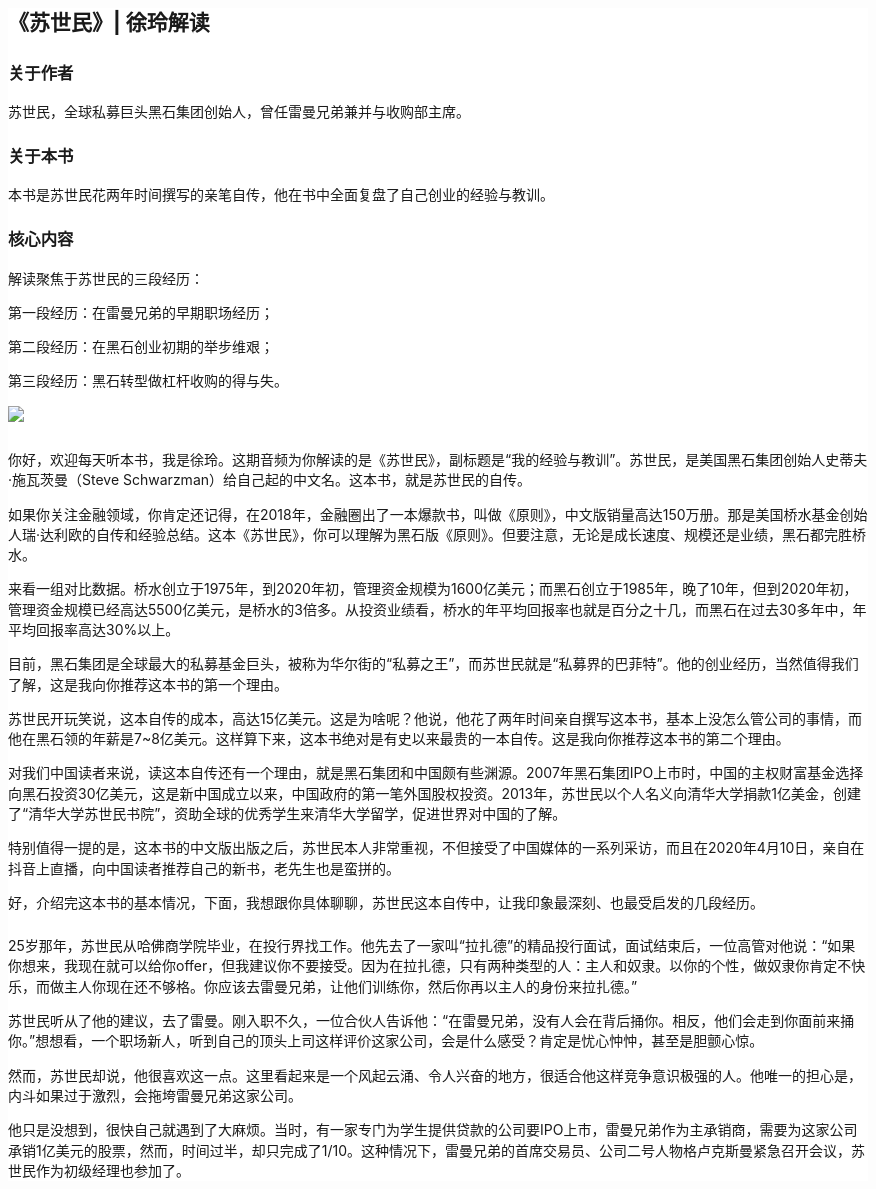 ## 《苏世民》| 徐玲解读 

### 关于作者

苏世民，全球私募巨头黑石集团创始人，曾任雷曼兄弟兼并与收购部主席。

### 关于本书

本书是苏世民花两年时间撰写的亲笔自传，他在书中全面复盘了自己创业的经验与教训。

### 核心内容

解读聚焦于苏世民的三段经历：

第一段经历：在雷曼兄弟的早期职场经历；

第二段经历：在黑石创业初期的举步维艰；

第三段经历：黑石转型做杠杆收购的得与失。

<img  src="https://piccdn3.umiwi.com/img/202005/05/202005052023183110099454.jpg" width="2040"/>

###   



你好，欢迎每天听本书，我是徐玲。这期音频为你解读的是《苏世民》，副标题是“我的经验与教训”。苏世民，是美国黑石集团创始人史蒂夫·施瓦茨曼（Steve Schwarzman）给自己起的中文名。这本书，就是苏世民的自传。

如果你关注金融领域，你肯定还记得，在2018年，金融圈出了一本爆款书，叫做《原则》，中文版销量高达150万册。那是美国桥水基金创始人瑞·达利欧的自传和经验总结。这本《苏世民》，你可以理解为黑石版《原则》。但要注意，无论是成长速度、规模还是业绩，黑石都完胜桥水。

来看一组对比数据。桥水创立于1975年，到2020年初，管理资金规模为1600亿美元；而黑石创立于1985年，晚了10年，但到2020年初，管理资金规模已经高达5500亿美元，是桥水的3倍多。从投资业绩看，桥水的年平均回报率也就是百分之十几，而黑石在过去30多年中，年平均回报率高达30%以上。

目前，黑石集团是全球最大的私募基金巨头，被称为华尔街的“私募之王”，而苏世民就是“私募界的巴菲特”。他的创业经历，当然值得我们了解，这是我向你推荐这本书的第一个理由。

苏世民开玩笑说，这本自传的成本，高达15亿美元。这是为啥呢？他说，他花了两年时间亲自撰写这本书，基本上没怎么管公司的事情，而他在黑石领的年薪是7~8亿美元。这样算下来，这本书绝对是有史以来最贵的一本自传。这是我向你推荐这本书的第二个理由。

对我们中国读者来说，读这本自传还有一个理由，就是黑石集团和中国颇有些渊源。2007年黑石集团IPO上市时，中国的主权财富基金选择向黑石投资30亿美元，这是新中国成立以来，中国政府的第一笔外国股权投资。2013年，苏世民以个人名义向清华大学捐款1亿美金，创建了“清华大学苏世民书院”，资助全球的优秀学生来清华大学留学，促进世界对中国的了解。

特别值得一提的是，这本书的中文版出版之后，苏世民本人非常重视，不但接受了中国媒体的一系列采访，而且在2020年4月10日，亲自在抖音上直播，向中国读者推荐自己的新书，老先生也是蛮拼的。

好，介绍完这本书的基本情况，下面，我想跟你具体聊聊，苏世民这本自传中，让我印象最深刻、也最受启发的几段经历。

###   



25岁那年，苏世民从哈佛商学院毕业，在投行界找工作。他先去了一家叫“拉扎德”的精品投行面试，面试结束后，一位高管对他说：“如果你想来，我现在就可以给你offer，但我建议你不要接受。因为在拉扎德，只有两种类型的人：主人和奴隶。以你的个性，做奴隶你肯定不快乐，而做主人你现在还不够格。你应该去雷曼兄弟，让他们训练你，然后你再以主人的身份来拉扎德。”

苏世民听从了他的建议，去了雷曼。刚入职不久，一位合伙人告诉他：“在雷曼兄弟，没有人会在背后捅你。相反，他们会走到你面前来捅你。”想想看，一个职场新人，听到自己的顶头上司这样评价这家公司，会是什么感受？肯定是忧心忡忡，甚至是胆颤心惊。

然而，苏世民却说，他很喜欢这一点。这里看起来是一个风起云涌、令人兴奋的地方，很适合他这样竞争意识极强的人。他唯一的担心是，内斗如果过于激烈，会拖垮雷曼兄弟这家公司。

他只是没想到，很快自己就遇到了大麻烦。当时，有一家专门为学生提供贷款的公司要IPO上市，雷曼兄弟作为主承销商，需要为这家公司承销1亿美元的股票，然而，时间过半，却只完成了1/10。这种情况下，雷曼兄弟的首席交易员、公司二号人物格卢克斯曼紧急召开会议，苏世民作为初级经理也参加了。

